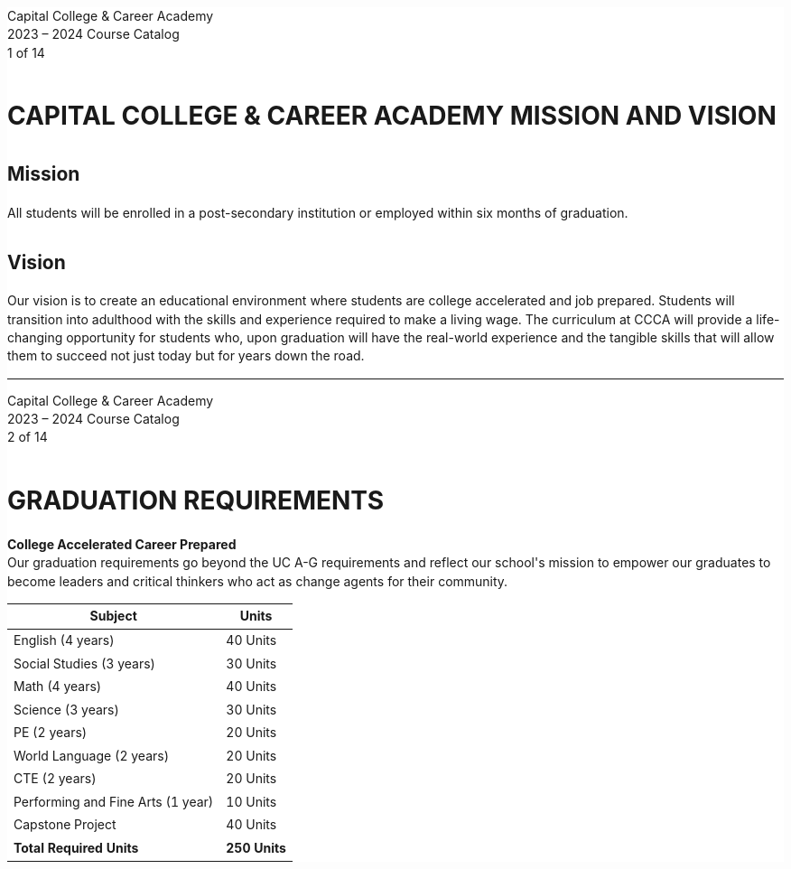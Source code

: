 Capital College & Career Academy  
2023 – 2024 Course Catalog  
1 of 14  

# CAPITAL COLLEGE & CAREER ACADEMY MISSION AND VISION

## Mission
All students will be enrolled in a post-secondary institution or employed within six months of graduation.

## Vision
Our vision is to create an educational environment where students are college accelerated and job prepared. Students will transition into adulthood with the skills and experience required to make a living wage. The curriculum at CCCA will provide a life-changing opportunity for students who, upon graduation will have the real-world experience and the tangible skills that will allow them to succeed not just today but for years down the road.

---

Capital College & Career Academy  
2023 – 2024 Course Catalog  
2 of 14

# GRADUATION REQUIREMENTS

**College Accelerated Career Prepared**  
Our graduation requirements go beyond the UC A-G requirements and reflect our school's mission to empower our graduates to become leaders and critical thinkers who act as change agents for their community.

| Subject                                   | Units  |
|-------------------------------------------|--------|
| English (4 years)                         | 40 Units |
| Social Studies (3 years)                 | 30 Units |
| Math (4 years)                           | 40 Units |
| Science (3 years)                        | 30 Units |
| PE (2 years)                             | 20 Units |
| World Language (2 years)                 | 20 Units |
| CTE (2 years)                            | 20 Units |
| Performing and Fine Arts (1 year)       | 10 Units |
| Capstone Project                         | 40 Units |
| **Total Required Units**                 | **250 Units** |
